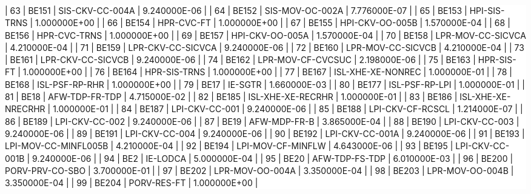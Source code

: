 | 63    | BE151  | SIS-CKV-CC-004A                            | 9.240000E-06 |
| 64    | BE152  | SIS-MOV-OC-002A                            | 7.776000E-07 |
| 65    | BE153  | HPI-SIS-TRNS                               | 1.000000E+00 |
| 66    | BE154  | HPR-CVC-FT                                 | 1.000000E+00 |
| 67    | BE155  | HPI-CKV-OO-005B                            | 1.570000E-04 |
| 68    | BE156  | HPR-CVC-TRNS                               | 1.000000E+00 |
| 69    | BE157  | HPI-CKV-OO-005A                            | 1.570000E-04 |
| 70    | BE158  | LPR-MOV-CC-SICVCA                          | 4.210000E-04 |
| 71    | BE159  | LPR-CKV-CC-SICVCA                          | 9.240000E-06 |
| 72    | BE160  | LPR-MOV-CC-SICVCB                          | 4.210000E-04 |
| 73    | BE161  | LPR-CKV-CC-SICVCB                          | 9.240000E-06 |
| 74    | BE162  | LPR-MOV-CF-CVCSUC                          | 2.198000E-06 |
| 75    | BE163  | HPR-SIS-FT                                 | 1.000000E+00 |
| 76    | BE164  | HPR-SIS-TRNS                               | 1.000000E+00 |
| 77    | BE167  | ISL-XHE-XE-NONREC                          | 1.000000E-01 |
| 78    | BE168  | ISL-PSF-RP-RHR                             | 1.000000E+00 |
| 79    | BE17   | IE-SGTR                                    | 1.660000E-03 |
| 80    | BE177  | ISL-PSF-RP-LPI                             | 1.000000E-01 |
| 81    | BE18   | AFW-TDP-FR-TDP                             | 4.715000E-02 |
| 82    | BE185  | ISL-XHE-XE-RECRHR                          | 1.000000E-01 |
| 83    | BE186  | ISL-XHE-XE-NRECRHR                         | 1.000000E-01 |
| 84    | BE187  | LPI-CKV-CC-001                             | 9.240000E-06 |
| 85    | BE188  | LPI-CKV-CF-RCSCL                           | 1.214000E-07 |
| 86    | BE189  | LPI-CKV-CC-002                             | 9.240000E-06 |
| 87    | BE19   | AFW-MDP-FR-B                               | 3.865000E-04 |
| 88    | BE190  | LPI-CKV-CC-003                             | 9.240000E-06 |
| 89    | BE191  | LPI-CKV-CC-004                             | 9.240000E-06 |
| 90    | BE192  | LPI-CKV-CC-001A                            | 9.240000E-06 |
| 91    | BE193  | LPI-MOV-CC-MINFL005B                       | 4.210000E-04 |
| 92    | BE194  | LPI-MOV-CF-MINFLW                          | 4.643000E-06 |
| 93    | BE195  | LPI-CKV-CC-001B                            | 9.240000E-06 |
| 94    | BE2    | IE-LODCA                                   | 5.000000E-04 |
| 95    | BE20   | AFW-TDP-FS-TDP                             | 6.010000E-03 |
| 96    | BE200  | PORV-PRV-CO-SBO                            | 3.700000E-01 |
| 97    | BE202  | LPR-MOV-OO-004A                            | 3.350000E-04 |
| 98    | BE203  | LPR-MOV-OO-004B                            | 3.350000E-04 |
| 99    | BE204  | PORV-RES-FT                                | 1.000000E+00 |